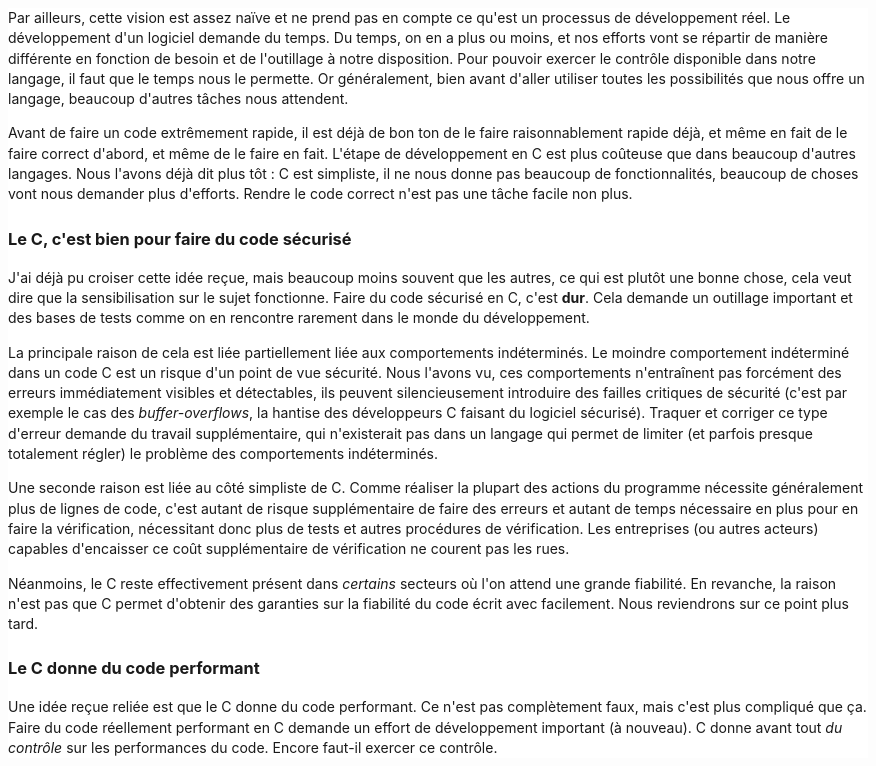 Par ailleurs, cette vision est assez naïve et ne prend pas en compte ce qu'est
un processus de développement réel. Le développement d'un logiciel demande du
temps. Du temps, on en a plus ou moins, et nos efforts vont se répartir de
manière différente en fonction de besoin et de l'outillage à notre disposition.
Pour pouvoir exercer le contrôle disponible dans notre langage, il faut que
le temps nous le permette. Or généralement, bien avant d'aller utiliser toutes
les possibilités que nous offre un langage, beaucoup d'autres tâches nous
attendent.

Avant de faire un code extrêmement rapide, il est déjà de bon ton de le faire
raisonnablement rapide déjà, et même en fait de le faire correct d'abord, et
même de le faire en fait. L'étape de développement en C est plus coûteuse que
dans beaucoup d'autres langages. Nous l'avons déjà dit plus tôt : C est
simpliste, il ne nous donne pas beaucoup de fonctionnalités, beaucoup de choses
vont nous demander plus d'efforts. Rendre le code correct n'est pas une tâche
facile non plus.

### Le C, c'est bien pour faire du code sécurisé

J'ai déjà pu croiser cette idée reçue, mais beaucoup moins souvent que les
autres, ce qui est plutôt une bonne chose, cela veut dire que la sensibilisation
sur le sujet fonctionne. Faire du code sécurisé en C, c'est **dur**. Cela
demande un outillage important et des bases de tests comme on en rencontre
rarement dans le monde du développement.

La principale raison de cela est liée partiellement liée aux comportements
indéterminés. Le moindre comportement indéterminé dans un code C est un risque
d'un point de vue sécurité. Nous l'avons vu, ces comportements n'entraînent pas
forcément des erreurs immédiatement visibles et détectables, ils peuvent
silencieusement introduire des failles critiques de sécurité (c'est par exemple
le cas des *buffer-overflows*, la hantise des développeurs C faisant du logiciel
sécurisé). Traquer et corriger ce type d'erreur demande du travail
supplémentaire, qui n'existerait pas dans un langage qui permet de limiter (et
parfois presque totalement régler) le problème des comportements indéterminés.

Une seconde raison est liée au côté simpliste de C. Comme réaliser la plupart
des actions du programme nécessite généralement plus de lignes de code, c'est
autant de risque supplémentaire de faire des erreurs et autant de temps
nécessaire en plus pour en faire la vérification, nécessitant donc plus de
tests et autres procédures de vérification. Les entreprises (ou autres acteurs)
capables d'encaisser ce coût supplémentaire de vérification ne courent pas les
rues.

Néanmoins, le C reste effectivement présent dans *certains* secteurs où l'on
attend une grande fiabilité. En revanche, la raison n'est pas que C permet
d'obtenir des garanties sur la fiabilité du code écrit avec facilement. Nous
reviendrons sur ce point plus tard.

### Le C donne du code performant

Une idée reçue reliée est que le C donne du code performant. Ce n'est pas
complètement faux, mais c'est plus compliqué que ça. Faire du code réellement
performant en C demande un effort de développement important (à nouveau).
C donne avant tout *du contrôle* sur les performances du code. Encore faut-il
exercer ce contrôle.
